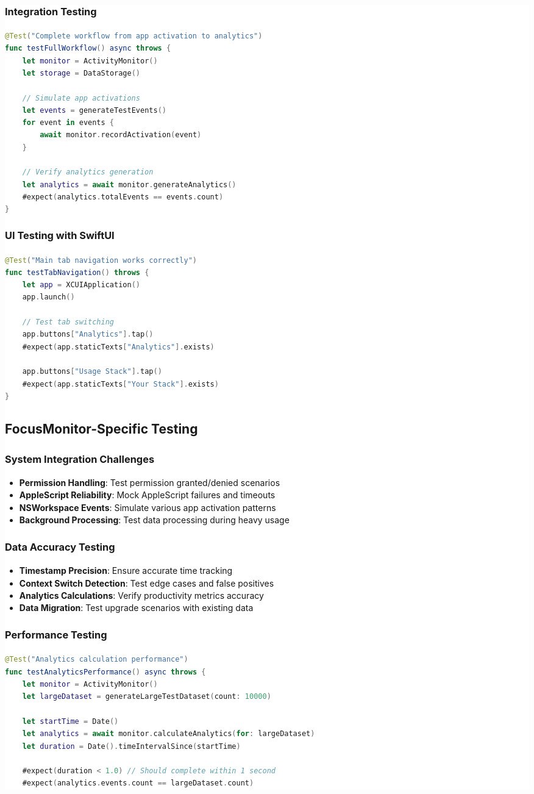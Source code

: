 ### Integration Testing
```swift
@Test("Complete workflow from app activation to analytics")
func testFullWorkflow() async throws {
    let monitor = ActivityMonitor()
    let storage = DataStorage()
    
    // Simulate app activations
    let events = generateTestEvents()
    for event in events {
        await monitor.recordActivation(event)
    }
    
    // Verify analytics generation
    let analytics = await monitor.generateAnalytics()
    #expect(analytics.totalEvents == events.count)
}
```

### UI Testing with SwiftUI
```swift
@Test("Main tab navigation works correctly")
func testTabNavigation() throws {
    let app = XCUIApplication()
    app.launch()
    
    // Test tab switching
    app.buttons["Analytics"].tap()
    #expect(app.staticTexts["Analytics"].exists)
    
    app.buttons["Usage Stack"].tap()
    #expect(app.staticTexts["Your Stack"].exists)
}
```

## FocusMonitor-Specific Testing

### System Integration Challenges
- **Permission Handling**: Test permission granted/denied scenarios
- **AppleScript Reliability**: Mock AppleScript failures and timeouts
- **NSWorkspace Events**: Simulate various app activation patterns
- **Background Processing**: Test data processing during heavy usage

### Data Accuracy Testing
- **Timestamp Precision**: Ensure accurate time tracking
- **Context Switch Detection**: Test edge cases and false positives
- **Analytics Calculations**: Verify productivity metrics accuracy
- **Data Migration**: Test upgrade scenarios with existing data

### Performance Testing
```swift
@Test("Analytics calculation performance")
func testAnalyticsPerformance() async throws {
    let monitor = ActivityMonitor()
    let largeDataset = generateLargeTestDataset(count: 10000)
    
    let startTime = Date()
    let analytics = await monitor.calculateAnalytics(for: largeDataset)
    let duration = Date().timeIntervalSince(startTime)
    
    #expect(duration < 1.0) // Should complete within 1 second
    #expect(analytics.events.count == largeDataset.count)
```